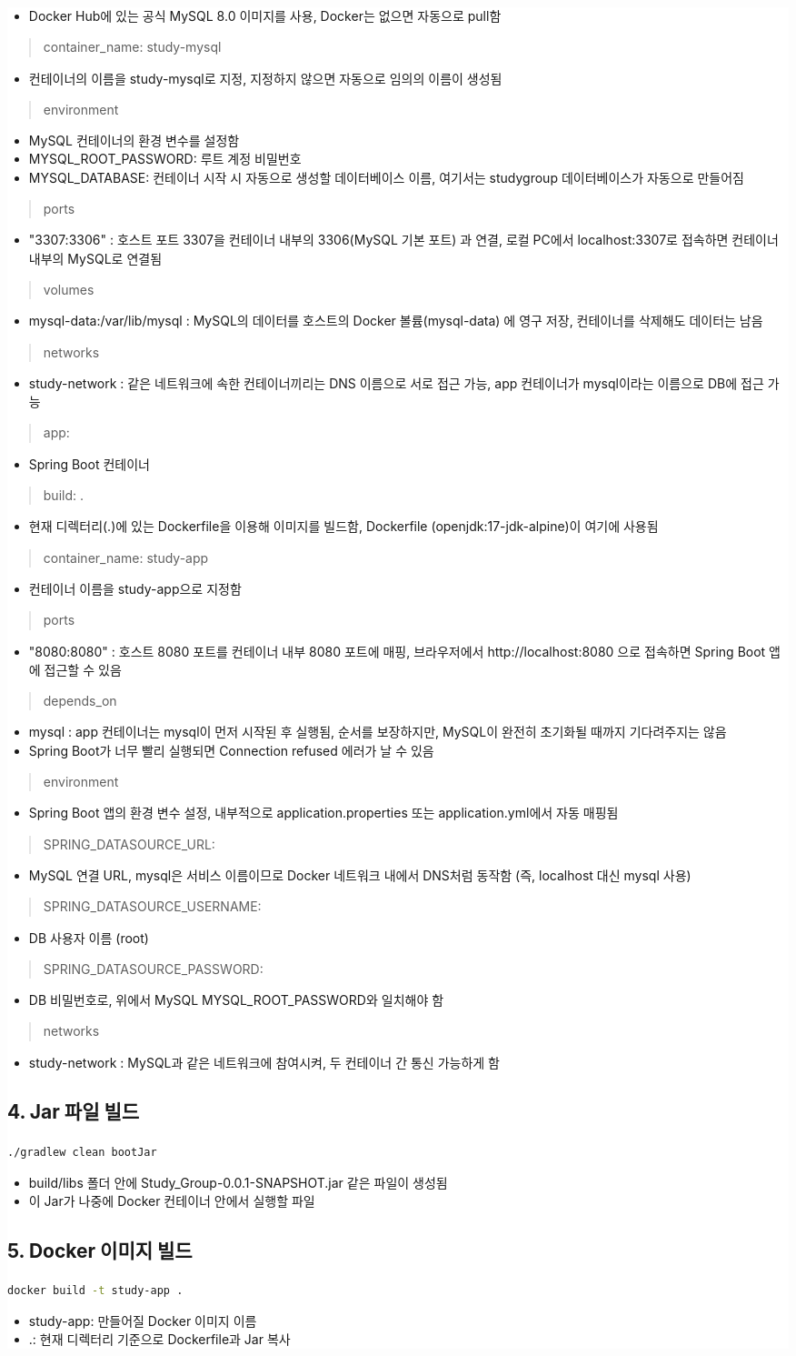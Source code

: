 - Docker Hub에 있는 공식 MySQL 8.0 이미지를 사용, Docker는 없으면 자동으로 pull함 
> container_name: study-mysql
- 컨테이너의 이름을 study-mysql로 지정, 지정하지 않으면 자동으로 임의의 이름이 생성됨
> environment
- MySQL 컨테이너의 환경 변수를 설정함 
- MYSQL_ROOT_PASSWORD: 루트 계정 비밀번호 
- MYSQL_DATABASE: 컨테이너 시작 시 자동으로 생성할 데이터베이스 이름, 여기서는 studygroup 데이터베이스가 자동으로 만들어짐
> ports
- "3307:3306" : 호스트 포트 3307을 컨테이너 내부의 3306(MySQL 기본 포트) 과 연결, 로컬 PC에서 localhost:3307로 접속하면 컨테이너 내부의 MySQL로 연결됨
> volumes
- mysql-data:/var/lib/mysql : MySQL의 데이터를 호스트의 Docker 볼륨(mysql-data) 에 영구 저장, 컨테이너를 삭제해도 데이터는 남음
> networks
- study-network : 같은 네트워크에 속한 컨테이너끼리는 DNS 이름으로 서로 접근 가능, app 컨테이너가 mysql이라는 이름으로 DB에 접근 가능

> app:
- Spring Boot 컨테이너
> build: .
- 현재 디렉터리(.)에 있는 Dockerfile을 이용해 이미지를 빌드함, Dockerfile (openjdk:17-jdk-alpine)이 여기에 사용됨
> container_name: study-app
- 컨테이너 이름을 study-app으로 지정함
> ports
- "8080:8080" : 호스트 8080 포트를 컨테이너 내부 8080 포트에 매핑, 브라우저에서 http://localhost:8080 으로 접속하면 Spring Boot 앱에 접근할 수 있음
> depends_on
- mysql : app 컨테이너는 mysql이 먼저 시작된 후 실행됨, 순서를 보장하지만, MySQL이 완전히 초기화될 때까지 기다려주지는 않음
- Spring Boot가 너무 빨리 실행되면 Connection refused 에러가 날 수 있음
> environment
- Spring Boot 앱의 환경 변수 설정, 내부적으로 application.properties 또는 application.yml에서 자동 매핑됨
> SPRING_DATASOURCE_URL: 
- MySQL 연결 URL, mysql은 서비스 이름이므로 Docker 네트워크 내에서 DNS처럼 동작함 (즉, localhost 대신 mysql 사용)
> SPRING_DATASOURCE_USERNAME: 
- DB 사용자 이름 (root)
> SPRING_DATASOURCE_PASSWORD: 
- DB 비밀번호로, 위에서 MySQL MYSQL_ROOT_PASSWORD와 일치해야 함
> networks
- study-network : MySQL과 같은 네트워크에 참여시켜, 두 컨테이너 간 통신 가능하게 함

## 4. Jar 파일 빌드
```bash
./gradlew clean bootJar
```
- build/libs 폴더 안에 Study_Group-0.0.1-SNAPSHOT.jar 같은 파일이 생성됨
- 이 Jar가 나중에 Docker 컨테이너 안에서 실행할 파일

## 5. Docker 이미지 빌드
```bash
docker build -t study-app .
```
- study-app: 만들어질 Docker 이미지 이름
- .: 현재 디렉터리 기준으로 Dockerfile과 Jar 복사
